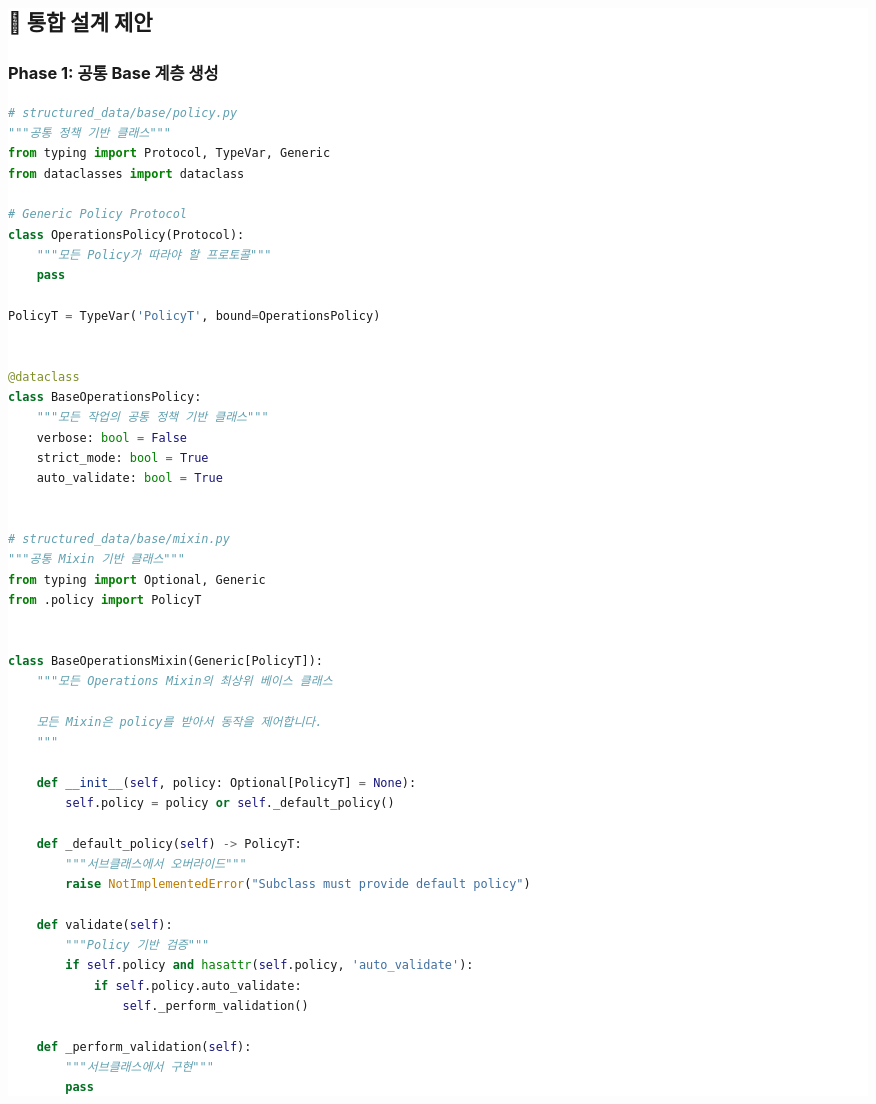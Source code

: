 
## 🎯 통합 설계 제안

### Phase 1: 공통 Base 계층 생성

```python
# structured_data/base/policy.py
"""공통 정책 기반 클래스"""
from typing import Protocol, TypeVar, Generic
from dataclasses import dataclass

# Generic Policy Protocol
class OperationsPolicy(Protocol):
    """모든 Policy가 따라야 할 프로토콜"""
    pass

PolicyT = TypeVar('PolicyT', bound=OperationsPolicy)


@dataclass
class BaseOperationsPolicy:
    """모든 작업의 공통 정책 기반 클래스"""
    verbose: bool = False
    strict_mode: bool = True
    auto_validate: bool = True


# structured_data/base/mixin.py
"""공통 Mixin 기반 클래스"""
from typing import Optional, Generic
from .policy import PolicyT


class BaseOperationsMixin(Generic[PolicyT]):
    """모든 Operations Mixin의 최상위 베이스 클래스
    
    모든 Mixin은 policy를 받아서 동작을 제어합니다.
    """
    
    def __init__(self, policy: Optional[PolicyT] = None):
        self.policy = policy or self._default_policy()
    
    def _default_policy(self) -> PolicyT:
        """서브클래스에서 오버라이드"""
        raise NotImplementedError("Subclass must provide default policy")
    
    def validate(self):
        """Policy 기반 검증"""
        if self.policy and hasattr(self.policy, 'auto_validate'):
            if self.policy.auto_validate:
                self._perform_validation()
    
    def _perform_validation(self):
        """서브클래스에서 구현"""
        pass
```
